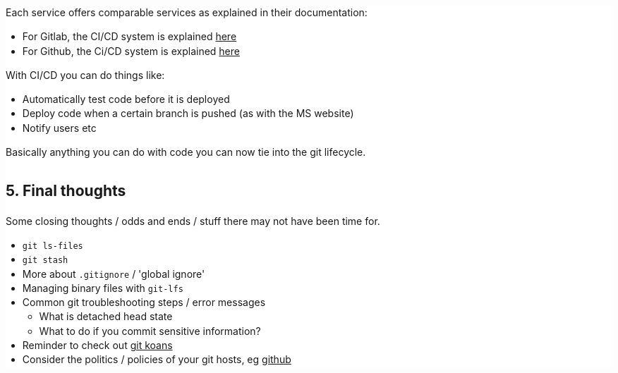 Each service offers comparable services as explained in their documentation:
* For Gitlab, the CI/CD system is explained [here](https://docs.gitlab.com/ee/ci/)
* For Github, the Ci/CD system is explained [here](https://docs.github.com/en/actions)

With CI/CD you can do things like:
* Automatically test code before it is deployed
* Deploy code when a certain branch is pushed (as with the MS website)
* Notify users etc

Basically anything you can do with code you can now tie into the git lifecycle.

## 5. Final thoughts
Some closing thoughts / odds and ends / stuff there may not have been time for.

* `git ls-files`
* `git stash`
* More about `.gitignore` / 'global ignore'
* Managing binary files with `git-lfs`
* Common git troubleshooting steps / error messages
	* What is detached head state
	* What to do if you commit sensitive information?
* Reminder to check out [git koans](https://stevelosh.com/blog/2013/04/git-koans/)
* Consider the politics / policies of your git hosts, eg [github](https://sfconservancy.org/GiveUpGitHub/)


